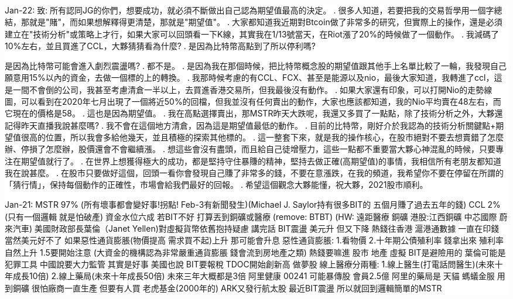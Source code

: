 
Jan-22:
致: 所有認同JG的你們，想要成功，就必須不斷做出自己認為期望值最高的決定。
.
很多人知道，若要把我的交易哲學用一個字總結，那就是"賭"，而如果想解釋得更清楚，那就是"期望值"。
.
大家都知道我近期對Btcoin做了非常多的研究，但實際上的操作，還是必須建立在"技術分析"或策略上才行，如果大家可以回頭看一下K線，其實我在1/13號當天，在Riot漲了20%的時候做了一個動作。
.
我減碼了10%左右，並且買進了CCL，大夥猜猜看為什麼?
.
是因為比特幣高點到了所以停利嗎?

是因為比特幣可能會進入劇烈震盪嗎?
.
都不是。
.
是因為我在那個時候，把比特幣概念股的期望值跟其他手上名單比較了一輪，我發現自己願意用15%以內的資金，去做一個標的上的轉換。
.
我那時候考慮的有CCL、FCX、甚至是能源以及nio，最後大家知道，我轉進了ccl，這是一間不會倒的公司，我甚至考慮清倉一半以上，去買進香港交易所，但我最後沒有動作。
.
如果大家還有印象，可以打開Nio的走勢線圖，可以看到在2020年七月出現了一個將近50%的回檔，但我並沒有任何賣出的動作，大家也應該都知道，我的Nio平均賣在48左右，而它現在的價格是58。
.
這也是因為期望值。
.
我在高點選擇賣出，那MSTR昨天大跌呢，我還又多買了一點點，除了技術分析之外，大夥還記得昨天直播我說甚麼嗎?
.
我不會在這個地方清倉，因為這是期望值最低的動作。
.
目前的比特幣，剛好介於我認為的技術分析關鍵點+期望值很高的位置，所以我會多給他幾天，並且積極的探索其他標的。
.
這一整套下來，就是我的操作核心，在股市絕對不要去想賣錯了怎麼辦、停損了怎麼辦，股價還會不會繼續漲。
.
想這些會沒有盡頭，而且給自己徒增壓力，這些一點都不重要當大夥心神混亂的時候，只要專注在期望值就行了。
.
在世界上想獲得極大的成功，都是堅持守住暴賺的精神，堅持去做正確(高期望值)的事情，我相信所有老朋友都知道我在說甚麼。
.
在股市只要做好這個，回頭一看你會發現自己賺了非常多的錢，不要在意漲跌，在我的頻道，我希望你不要在停留在所謂的「猜行情」，保持每個動作的正確性，市場會給我們最好的回報。
.
希望這個觀念大夥能懂，祝大夥，2021股市順利。


Jan-21:
MSTR 97% (所有壞事都會變好事!拐點! Feb-3有新聞發生)(Michael J. Saylor持有很多BIT的 五個月賺了過去五年的錢)
CCL 2% (只有一個邏輯 就是怕破產)
資金水位六成 若BIT不好 打算丟到銅礦或醫療
(remove: BTBT)
(HW: 遠距醫療 銅礦 港股:江西銅礦 中芯國際 蔚來汽車)
美國財政部長葉倫（Janet Yellen)對虛擬貨幣依舊抱持疑慮 講完話 BIT震盪 美元升 但又下降 熱錢往香港 滬港通數據 
一直在印錢 當然美元好不了 如果惡性通貨膨脹(物價提高 需求買不起)上升 那可能會升息 
惡性通貨膨脹:
1.看物價
2.十年期公債殖利率 錢拿出來 殖利率自然上升 1.5要開始注意 (大資金的機構認為非常嚴重通貨膨脹 錢會流到房地產之類)
熱錢要嘛進 股市 地產 虛擬 
BIT是避險用的 葉倫可能是犯罪工具
中國說要大力監管 其實是好事 美國也說 BIT要報稅
TDOC開始創新高 做夢股 
線上醫療分兩種:
1.線上醫生(打電話問醫生)(未來十年成長10倍)
2.線上藥局(未來十年成長50倍)
未來三年大概都是3倍
阿里健康 00241 可能暴傳股 會員2.5億 
阿里的藥局是 天貓 螞蟻金服 
用到銅礦 很怕廠商一直生產 但要有人買 
老虎基金(2000年的) ARK又發行航太股 
最近BIT震盪 所以就回到邏輯簡單的MSTR
